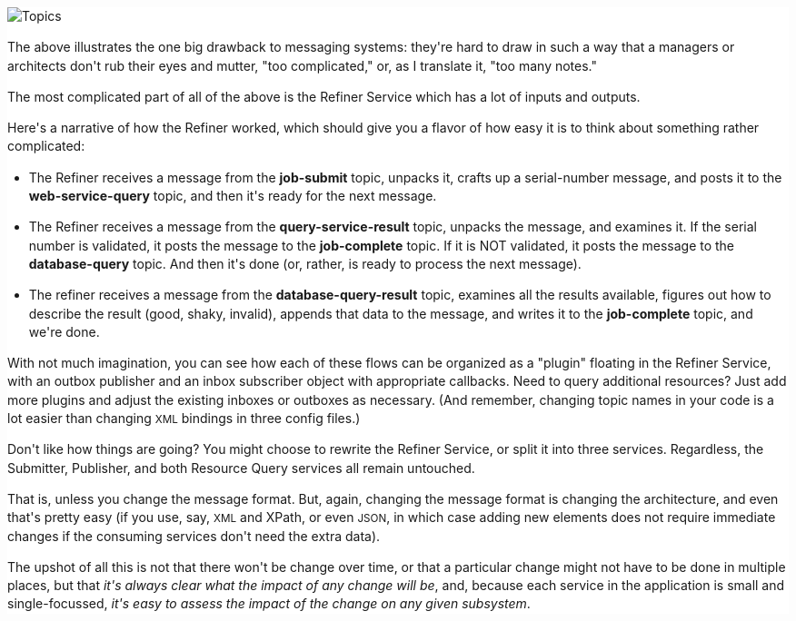 ![Topics](:site-url/pix/async-architecture.png)

The above illustrates the one big drawback to messaging systems:
they're hard to draw in such a way that a managers or architects don't
rub their eyes and mutter, "too complicated," or, as I translate it,
"too many notes."

The most complicated part of all of the above is the Refiner Service
which has a lot of inputs and outputs.

Here's a narrative of how the Refiner worked, which should give you a
flavor of how easy it is to think about something rather complicated:

* The Refiner receives a message from the **job-submit** topic,
  unpacks it, crafts up a serial-number message, and posts it to the
  **web-service-query** topic, and then it's ready for the next
  message.

* The Refiner receives a message from the **query-service-result**
  topic, unpacks the message, and examines it. If the serial number is
  validated, it posts the message to the **job-complete** topic. If it
  is NOT validated, it posts the message to the **database-query**
  topic. And then it's done (or, rather, is ready to process the next
  message).

* The refiner receives a message from the **database-query-result**
  topic, examines all the results available, figures out how to
  describe the result (good, shaky, invalid), appends that data to the
  message, and writes it to the **job-complete** topic, and we're
  done.

With not much imagination, you can see how each of these flows can be
organized as a "plugin" floating in the Refiner Service, with an
outbox publisher and an inbox subscriber object with appropriate
callbacks. Need to query additional resources? Just add more plugins
and adjust the existing inboxes or outboxes as necessary. (And
remember, changing topic names in your code is a lot easier than
changing <small>XML</small> bindings in three config files.)

Don't like how things are going? You might choose to rewrite the
Refiner Service, or split it into three services. Regardless, the
Submitter, Publisher, and both Resource Query services all remain
untouched.

That is, unless you change the message format. But, again, changing
the message format is changing the architecture, and even that's
pretty easy (if you use, say, <small>XML</small> and XPath, or even
<small>JSON</small>, in which case adding new elements does not
require immediate changes if the consuming services don't need the
extra data).

The upshot of all this is not that there won't be change over time, or
that a particular change might not have to be done in multiple places,
but that _it's always clear what the impact of any change will be_,
and, because each service in the application is small and
single-focussed, _it's easy to assess the impact of the change on any
given subsystem_.
